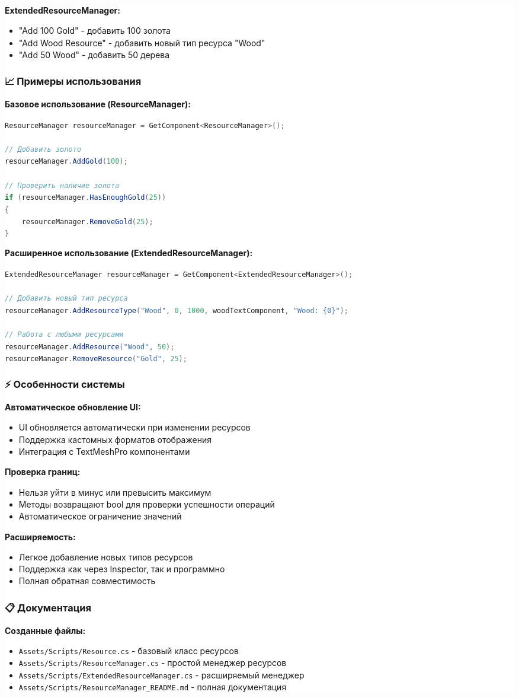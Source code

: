 **ExtendedResourceManager:**
- "Add 100 Gold" - добавить 100 золота
- "Add Wood Resource" - добавить новый тип ресурса "Wood"
- "Add 50 Wood" - добавить 50 дерева

### 📈 Примеры использования

**Базовое использование (ResourceManager):**
```csharp
ResourceManager resourceManager = GetComponent<ResourceManager>();

// Добавить золото
resourceManager.AddGold(100);

// Проверить наличие золота
if (resourceManager.HasEnoughGold(25))
{
    resourceManager.RemoveGold(25);
}
```

**Расширенное использование (ExtendedResourceManager):**
```csharp
ExtendedResourceManager resourceManager = GetComponent<ExtendedResourceManager>();

// Добавить новый тип ресурса
resourceManager.AddResourceType("Wood", 0, 1000, woodTextComponent, "Wood: {0}");

// Работа с любыми ресурсами
resourceManager.AddResource("Wood", 50);
resourceManager.RemoveResource("Gold", 25);
```

### ⚡ Особенности системы

**Автоматическое обновление UI:**
- UI обновляется автоматически при изменении ресурсов
- Поддержка кастомных форматов отображения
- Интеграция с TextMeshPro компонентами

**Проверка границ:**
- Нельзя уйти в минус или превысить максимум
- Методы возвращают bool для проверки успешности операций
- Автоматическое ограничение значений

**Расширяемость:**
- Легкое добавление новых типов ресурсов
- Поддержка как через Inspector, так и программно
- Полная обратная совместимость

### 📋 Документация

**Созданные файлы:**
- `Assets/Scripts/Resource.cs` - базовый класс ресурсов
- `Assets/Scripts/ResourceManager.cs` - простой менеджер ресурсов
- `Assets/Scripts/ExtendedResourceManager.cs` - расширяемый менеджер
- `Assets/Scripts/ResourceManager_README.md` - полная документация
